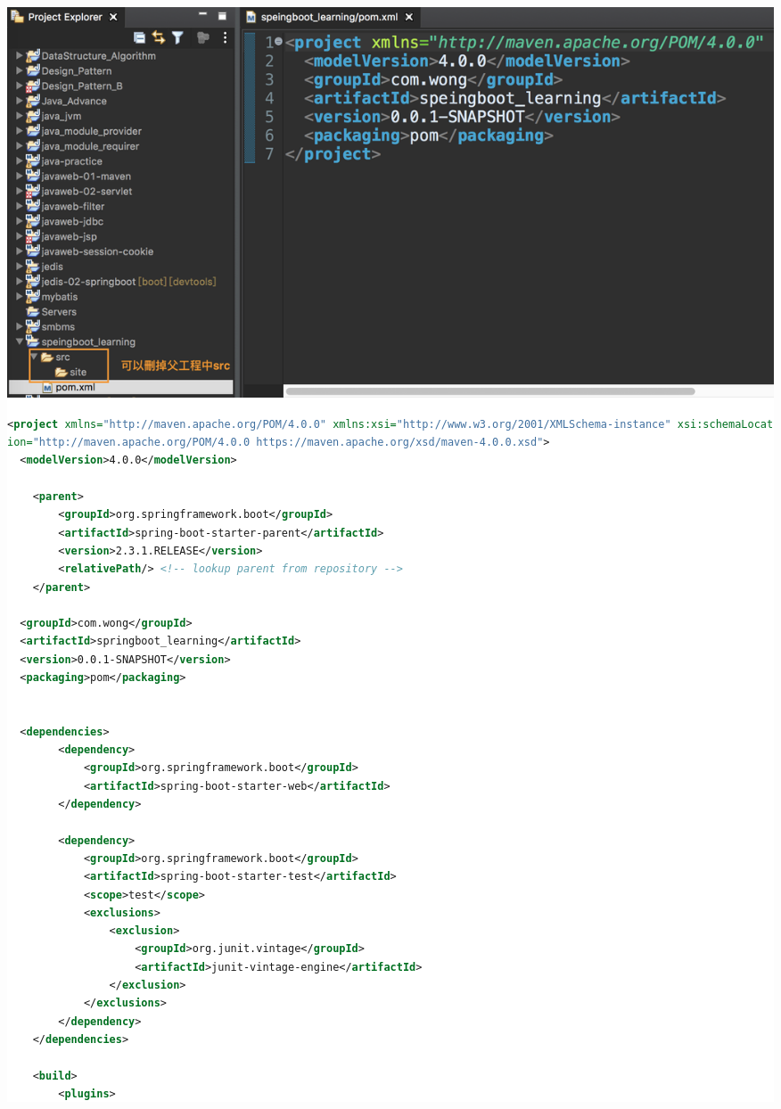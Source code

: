 <img src="./SpringBoot_k/Eclipse如何搭建父子工程4.png" alt="Eclipse如何搭建父子工程4" />

```xml
<project xmlns="http://maven.apache.org/POM/4.0.0" xmlns:xsi="http://www.w3.org/2001/XMLSchema-instance" xsi:schemaLocation="http://maven.apache.org/POM/4.0.0 https://maven.apache.org/xsd/maven-4.0.0.xsd">
  <modelVersion>4.0.0</modelVersion>
  
  	<parent>
		<groupId>org.springframework.boot</groupId>
		<artifactId>spring-boot-starter-parent</artifactId>
		<version>2.3.1.RELEASE</version>
		<relativePath/> <!-- lookup parent from repository -->
	</parent>
  
  <groupId>com.wong</groupId>
  <artifactId>springboot_learning</artifactId>
  <version>0.0.1-SNAPSHOT</version>
  <packaging>pom</packaging>
  
  
  <dependencies>
		<dependency>
			<groupId>org.springframework.boot</groupId>
			<artifactId>spring-boot-starter-web</artifactId>
		</dependency>

		<dependency>
			<groupId>org.springframework.boot</groupId>
			<artifactId>spring-boot-starter-test</artifactId>
			<scope>test</scope>
			<exclusions>
				<exclusion>
					<groupId>org.junit.vintage</groupId>
					<artifactId>junit-vintage-engine</artifactId>
				</exclusion>
			</exclusions>
		</dependency>
	</dependencies>

	<build>
		<plugins>
```